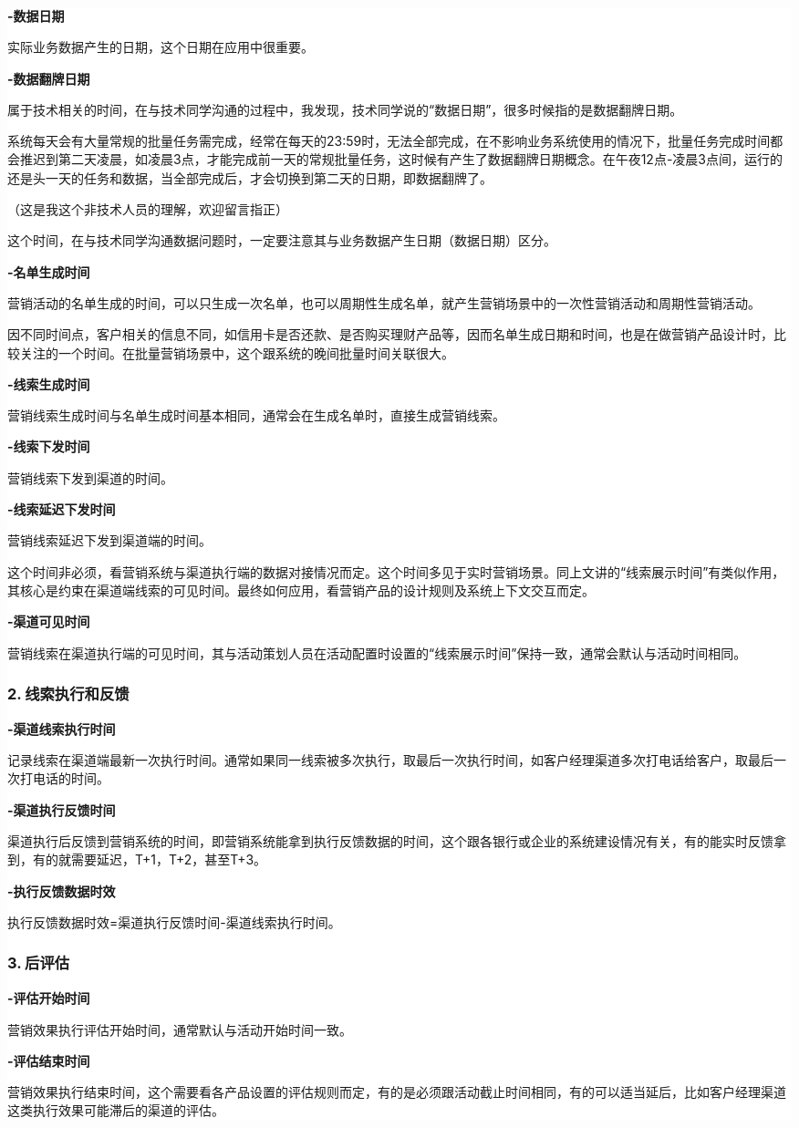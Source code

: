 **\-数据日期**

实际业务数据产生的日期，这个日期在应用中很重要。

**\-数据翻牌日期**

属于技术相关的时间，在与技术同学沟通的过程中，我发现，技术同学说的“数据日期”，很多时候指的是数据翻牌日期。

系统每天会有大量常规的批量任务需完成，经常在每天的23:59时，无法全部完成，在不影响业务系统使用的情况下，批量任务完成时间都会推迟到第二天凌晨，如凌晨3点，才能完成前一天的常规批量任务，这时候有产生了数据翻牌日期概念。在午夜12点-凌晨3点间，运行的还是头一天的任务和数据，当全部完成后，才会切换到第二天的日期，即数据翻牌了。

（这是我这个非技术人员的理解，欢迎留言指正）

这个时间，在与技术同学沟通数据问题时，一定要注意其与业务数据产生日期（数据日期）区分。

**\-名单生成时间**

营销活动的名单生成的时间，可以只生成一次名单，也可以周期性生成名单，就产生营销场景中的一次性营销活动和周期性营销活动。

因不同时间点，客户相关的信息不同，如信用卡是否还款、是否购买理财产品等，因而名单生成日期和时间，也是在做营销产品设计时，比较关注的一个时间。在批量营销场景中，这个跟系统的晚间批量时间关联很大。

**\-线索生成时间**

营销线索生成时间与名单生成时间基本相同，通常会在生成名单时，直接生成营销线索。

**\-线索下发时间**

营销线索下发到渠道的时间。

**\-线索延迟下发时间**

营销线索延迟下发到渠道端的时间。

这个时间非必须，看营销系统与渠道执行端的数据对接情况而定。这个时间多见于实时营销场景。同上文讲的“线索展示时间”有类似作用，其核心是约束在渠道端线索的可见时间。最终如何应用，看营销产品的设计规则及系统上下文交互而定。

**\-渠道可见时间**

营销线索在渠道执行端的可见时间，其与活动策划人员在活动配置时设置的“线索展示时间”保持一致，通常会默认与活动时间相同。

### 2\. 线索执行和反馈

**\-渠道线索执行时间**

记录线索在渠道端最新一次执行时间。通常如果同一线索被多次执行，取最后一次执行时间，如客户经理渠道多次打电话给客户，取最后一次打电话的时间。

**\-渠道执行反馈时间**

渠道执行后反馈到营销系统的时间，即营销系统能拿到执行反馈数据的时间，这个跟各银行或企业的系统建设情况有关，有的能实时反馈拿到，有的就需要延迟，T+1，T+2，甚至T+3。

**\-执行反馈数据时效**

执行反馈数据时效=渠道执行反馈时间-渠道线索执行时间。

### 3\. 后评估

**\-评估开始时间**

营销效果执行评估开始时间，通常默认与活动开始时间一致。

**\-评估结束时间**

营销效果执行结束时间，这个需要看各产品设置的评估规则而定，有的是必须跟活动截止时间相同，有的可以适当延后，比如客户经理渠道这类执行效果可能滞后的渠道的评估。
